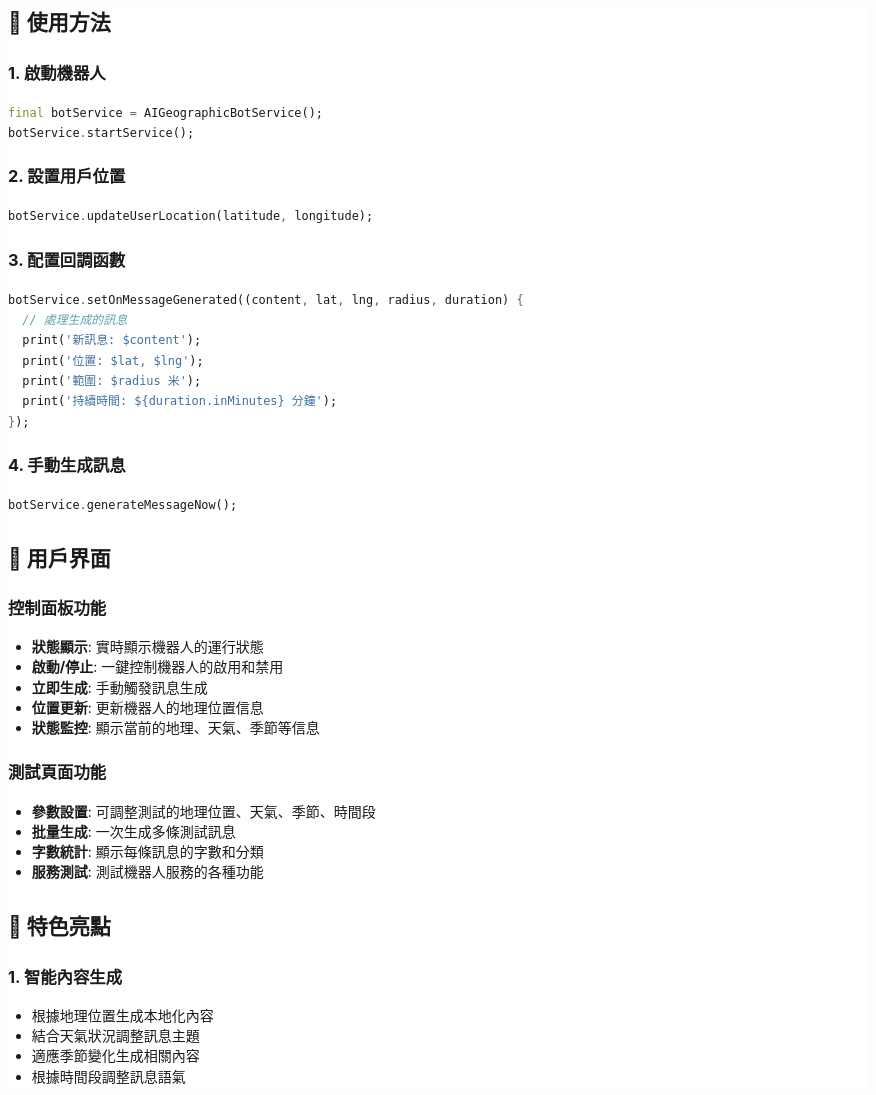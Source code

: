## 🚀 使用方法

### 1. 啟動機器人
```dart
final botService = AIGeographicBotService();
botService.startService();
```

### 2. 設置用戶位置
```dart
botService.updateUserLocation(latitude, longitude);
```

### 3. 配置回調函數
```dart
botService.setOnMessageGenerated((content, lat, lng, radius, duration) {
  // 處理生成的訊息
  print('新訊息: $content');
  print('位置: $lat, $lng');
  print('範圍: $radius 米');
  print('持續時間: ${duration.inMinutes} 分鐘');
});
```

### 4. 手動生成訊息
```dart
botService.generateMessageNow();
```

## 📱 用戶界面

### 控制面板功能
- **狀態顯示**: 實時顯示機器人的運行狀態
- **啟動/停止**: 一鍵控制機器人的啟用和禁用
- **立即生成**: 手動觸發訊息生成
- **位置更新**: 更新機器人的地理位置信息
- **狀態監控**: 顯示當前的地理、天氣、季節等信息

### 測試頁面功能
- **參數設置**: 可調整測試的地理位置、天氣、季節、時間段
- **批量生成**: 一次生成多條測試訊息
- **字數統計**: 顯示每條訊息的字數和分類
- **服務測試**: 測試機器人服務的各種功能

## 🌟 特色亮點

### 1. 智能內容生成
- 根據地理位置生成本地化內容
- 結合天氣狀況調整訊息主題
- 適應季節變化生成相關內容
- 根據時間段調整訊息語氣
